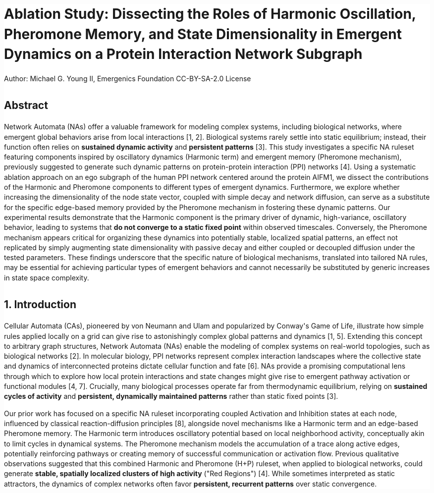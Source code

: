 # Ablation Study: Dissecting the Roles of Harmonic Oscillation, Pheromone Memory, and State Dimensionality in Emergent Dynamics on a Protein Interaction Network Subgraph

Author: Michael G. Young II, Emergenics Foundation
CC-BY-SA-2.0 License

## Abstract
Network Automata (NAs) offer a valuable framework for modeling complex systems, including biological networks, where emergent global behaviors arise from local interactions [1, 2]. Biological systems rarely settle into static equilibrium; instead, their function often relies on **sustained dynamic activity** and **persistent patterns** [3]. This study investigates a specific NA ruleset featuring components inspired by oscillatory dynamics (Harmonic term) and emergent memory (Pheromone mechanism), previously suggested to generate such dynamic patterns on protein-protein interaction (PPI) networks [4]. Using a systematic ablation approach on an ego subgraph of the human PPI network centered around the protein AIFM1, we dissect the contributions of the Harmonic and Pheromone components to different types of emergent dynamics. Furthermore, we explore whether increasing the dimensionality of the node state vector, coupled with simple decay and network diffusion, can serve as a substitute for the specific edge-based memory provided by the Pheromone mechanism in fostering these dynamic patterns. Our experimental results demonstrate that the Harmonic component is the primary driver of dynamic, high-variance, oscillatory behavior, leading to systems that **do not converge to a static fixed point** within observed timescales. Conversely, the Pheromone mechanism appears critical for organizing these dynamics into potentially stable, localized spatial patterns, an effect not replicated by simply augmenting state dimensionality with passive decay and either coupled or decoupled diffusion under the tested parameters. These findings underscore that the specific nature of biological mechanisms, translated into tailored NA rules, may be essential for achieving particular types of emergent behaviors and cannot necessarily be substituted by generic increases in state space complexity.


## 1. Introduction
Cellular Automata (CAs), pioneered by von Neumann and Ulam and popularized by Conway's Game of Life, illustrate how simple rules applied locally on a grid can give rise to astonishingly complex global patterns and dynamics [1, 5]. Extending this concept to arbitrary graph structures, Network Automata (NAs) enable the modeling of complex systems on real-world topologies, such as biological networks [2]. In molecular biology, PPI networks represent complex interaction landscapes where the collective state and dynamics of interconnected proteins dictate cellular function and fate [6]. NAs provide a promising computational lens through which to explore how local protein interactions and state changes might give rise to emergent pathway activation or functional modules [4, 7]. Crucially, many biological processes operate far from thermodynamic equilibrium, relying on **sustained cycles of activity** and **persistent, dynamically maintained patterns** rather than static fixed points [3].


Our prior work has focused on a specific NA ruleset incorporating coupled Activation and Inhibition states at each node, influenced by classical reaction-diffusion principles [8], alongside novel mechanisms like a Harmonic term and an edge-based Pheromone memory. The Harmonic term introduces oscillatory potential based on local neighborhood activity, conceptually akin to limit cycles in dynamical systems. The Pheromone mechanism models the accumulation of a trace along active edges, potentially reinforcing pathways or creating memory of successful communication or activation flow. Previous qualitative observations suggested that this combined Harmonic and Pheromone (H+P) ruleset, when applied to biological networks, could generate **stable, spatially localized clusters of high activity** ("Red Regions") [4]. While sometimes interpreted as static attractors, the dynamics of complex networks often favor **persistent, recurrent patterns** over static convergence.
